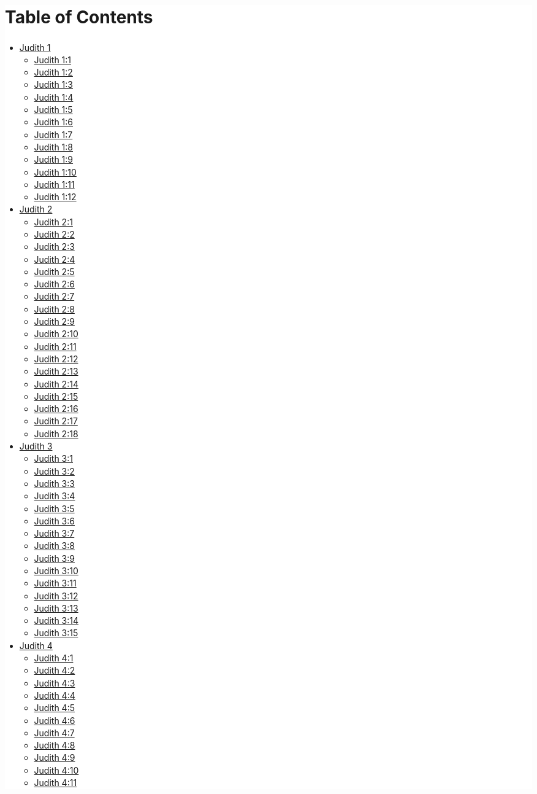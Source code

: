
# Table of Contents

-   [Judith 1](#orga70e516)
    -   [Judith 1:1](#orgf529be4)
    -   [Judith 1:2](#orga53cf89)
    -   [Judith 1:3](#orgba3b3f6)
    -   [Judith 1:4](#orgac96ca3)
    -   [Judith 1:5](#orga306bc0)
    -   [Judith 1:6](#org54d2fc4)
    -   [Judith 1:7](#org345536a)
    -   [Judith 1:8](#org1795ce5)
    -   [Judith 1:9](#org945cfef)
    -   [Judith 1:10](#org583c7ac)
    -   [Judith 1:11](#orgf71d6a5)
    -   [Judith 1:12](#orgd5b18e6)
-   [Judith 2](#orge9f915d)
    -   [Judith 2:1](#org10508b4)
    -   [Judith 2:2](#org38376b4)
    -   [Judith 2:3](#org06d4dfd)
    -   [Judith 2:4](#org9a06a4f)
    -   [Judith 2:5](#org24b7237)
    -   [Judith 2:6](#org258f853)
    -   [Judith 2:7](#orgea8786f)
    -   [Judith 2:8](#orgbfbf7e9)
    -   [Judith 2:9](#orgaa3a04f)
    -   [Judith 2:10](#orgad79a2c)
    -   [Judith 2:11](#org659df93)
    -   [Judith 2:12](#org1a6b619)
    -   [Judith 2:13](#orged56d1b)
    -   [Judith 2:14](#org7e78869)
    -   [Judith 2:15](#orgaa9bf5b)
    -   [Judith 2:16](#org4c3a2f9)
    -   [Judith 2:17](#org72b6a27)
    -   [Judith 2:18](#orga1407cc)
-   [Judith 3](#orgbcad23a)
    -   [Judith 3:1](#orgdf23e41)
    -   [Judith 3:2](#org1aeef11)
    -   [Judith 3:3](#org938515a)
    -   [Judith 3:4](#orge735a26)
    -   [Judith 3:5](#org10ccd20)
    -   [Judith 3:6](#orga0a932e)
    -   [Judith 3:7](#orgb9aa7c1)
    -   [Judith 3:8](#orgbf4358c)
    -   [Judith 3:9](#org21abbaa)
    -   [Judith 3:10](#org671fdb0)
    -   [Judith 3:11](#org0509445)
    -   [Judith 3:12](#orgef718c2)
    -   [Judith 3:13](#orge4337b7)
    -   [Judith 3:14](#orgf3ba6e2)
    -   [Judith 3:15](#org9ed32b1)
-   [Judith 4](#org7e8aed9)
    -   [Judith 4:1](#orgc87520e)
    -   [Judith 4:2](#org268b701)
    -   [Judith 4:3](#org70dbca0)
    -   [Judith 4:4](#org6e158a1)
    -   [Judith 4:5](#org9ada307)
    -   [Judith 4:6](#org9f070cc)
    -   [Judith 4:7](#orgc6a5a09)
    -   [Judith 4:8](#org805738a)
    -   [Judith 4:9](#org6f4aaca)
    -   [Judith 4:10](#org3786907)
    -   [Judith 4:11](#org3cbb030)